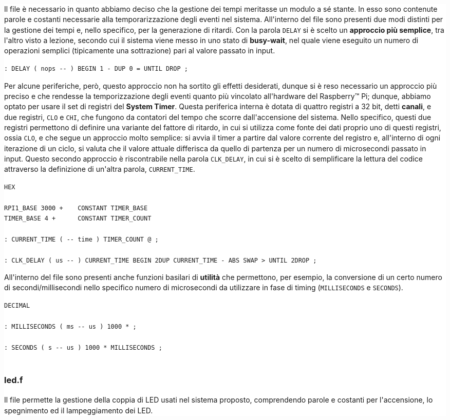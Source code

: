 Il file è necessario in quanto abbiamo deciso che la gestione dei tempi meritasse un modulo a sé stante. In esso sono contenute parole e costanti necessarie alla temporarizzazione degli eventi nel sistema.
All'interno del file sono presenti due modi distinti per la gestione dei tempi e, nello specifico, per la generazione di ritardi. Con la parola `DELAY` si è scelto un **approccio più semplice**, tra l'altro visto a lezione, secondo cui il sistema viene messo in uno stato di **busy-wait**, nel quale viene eseguito un numero di operazioni semplici (tipicamente una sottrazione) pari al valore passato in input.

```
: DELAY ( nops -- ) BEGIN 1 - DUP 0 = UNTIL DROP ;
```

Per alcune periferiche, però, questo approccio non ha sortito gli effetti desiderati, dunque si è reso necessario un approccio più preciso e che rendesse la temporizzazione degli eventi quanto più vincolato all'hardware del Raspberry&trade; Pi; dunque, abbiamo optato per usare il set di registri del **System Timer**.
Questa periferica interna è dotata di quattro registri a 32 bit, detti **canali**, e due registri, `CLO` e `CHI`, che fungono da contatori del tempo che scorre dall'accensione del sistema. Nello specifico, questi due registri permettono di definire una variante del fattore di ritardo, in cui si utilizza come fonte dei dati proprio uno di questi registri, ossia `CLO`, e che segue un approccio molto semplice: si avvia il timer a partire dal valore corrente del registro e, all'interno di ogni iterazione di un ciclo, si valuta che il valore attuale differisca da quello di partenza per un numero di microsecondi passato in input. Questo secondo approccio è riscontrabile nella parola `CLK_DELAY`, in cui si è scelto di semplificare la lettura del codice attraverso la definizione di un'altra parola, `CURRENT_TIME`.

```
HEX
 
RPI1_BASE 3000 +    CONSTANT TIMER_BASE
TIMER_BASE 4 +      CONSTANT TIMER_COUNT

: CURRENT_TIME ( -- time ) TIMER_COUNT @ ;
 
: CLK_DELAY ( us -- ) CURRENT_TIME BEGIN 2DUP CURRENT_TIME - ABS SWAP > UNTIL 2DROP ;

```

All'interno del file sono presenti anche funzioni basilari di **utilità** che permettono, per esempio, la conversione di un certo numero di secondi/millisecondi nello specifico numero di microsecondi da utilizzare in fase di timing (`MILLISECONDS` e `SECONDS`).

```
DECIMAL

: MILLISECONDS ( ms -- us ) 1000 * ;
 
: SECONDS ( s -- us ) 1000 * MILLISECONDS ;
 
```

### led.f

Il file permette la gestione della coppia di LED usati nel sistema proposto, comprendendo parole e costanti per l'accensione, lo spegnimento ed il lampeggiamento dei LED.
